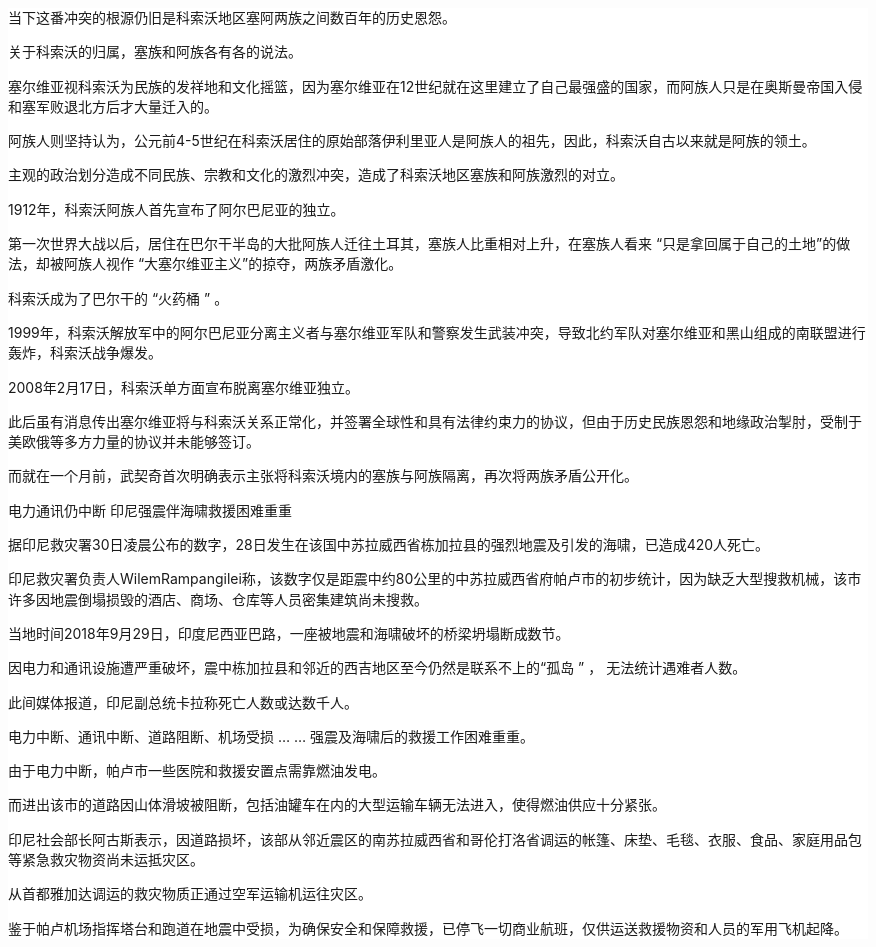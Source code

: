
当下这番冲突的根源仍旧是科索沃地区塞阿两族之间数百年的历史恩怨。


关于科索沃的归属，塞族和阿族各有各的说法。


塞尔维亚视科索沃为民族的发祥地和文化摇篮，因为塞尔维亚在12世纪就在这里建立了自己最强盛的国家，而阿族人只是在奥斯曼帝国入侵和塞军败退北方后才大量迁入的。


阿族人则坚持认为，公元前4-5世纪在科索沃居住的原始部落伊利里亚人是阿族人的祖先，因此，科索沃自古以来就是阿族的领土。


主观的政治划分造成不同民族、宗教和文化的激烈冲突，造成了科索沃地区塞族和阿族激烈的对立。


1912年，科索沃阿族人首先宣布了阿尔巴尼亚的独立。


第一次世界大战以后，居住在巴尔干半岛的大批阿族人迁往土耳其，塞族人比重相对上升，在塞族人看来 “只是拿回属于自己的土地”的做法，却被阿族人视作 “大塞尔维亚主义”的掠夺，两族矛盾激化。


科索沃成为了巴尔干的 “火药桶 ” 。


1999年，科索沃解放军中的阿尔巴尼亚分离主义者与塞尔维亚军队和警察发生武装冲突，导致北约军队对塞尔维亚和黑山组成的南联盟进行轰炸，科索沃战争爆发。


2008年2月17日，科索沃单方面宣布脱离塞尔维亚独立。


此后虽有消息传出塞尔维亚将与科索沃关系正常化，并签署全球性和具有法律约束力的协议，但由于历史民族恩怨和地缘政治掣肘，受制于美欧俄等多方力量的协议并未能够签订。


而就在一个月前，武契奇首次明确表示主张将科索沃境内的塞族与阿族隔离，再次将两族矛盾公开化。


电力通讯仍中断 印尼强震伴海啸救援困难重重


据印尼救灾署30日凌晨公布的数字，28日发生在该国中苏拉威西省栋加拉县的强烈地震及引发的海啸，已造成420人死亡。


印尼救灾署负责人WilemRampangilei称，该数字仅是距震中约80公里的中苏拉威西省府帕卢市的初步统计，因为缺乏大型搜救机械，该市许多因地震倒塌损毁的酒店、商场、仓库等人员密集建筑尚未搜救。


当地时间2018年9月29日，印度尼西亚巴路，一座被地震和海啸破坏的桥梁坍塌断成数节。


因电力和通讯设施遭严重破坏，震中栋加拉县和邻近的西吉地区至今仍然是联系不上的“孤岛 ” ， 无法统计遇难者人数。


此间媒体报道，印尼副总统卡拉称死亡人数或达数千人。


电力中断、通讯中断、道路阻断、机场受损 … … 强震及海啸后的救援工作困难重重。


由于电力中断，帕卢市一些医院和救援安置点需靠燃油发电。


而进出该市的道路因山体滑坡被阻断，包括油罐车在内的大型运输车辆无法进入，使得燃油供应十分紧张。


印尼社会部长阿古斯表示，因道路损坏，该部从邻近震区的南苏拉威西省和哥伦打洛省调运的帐篷、床垫、毛毯、衣服、食品、家庭用品包等紧急救灾物资尚未运抵灾区。


从首都雅加达调运的救灾物质正通过空军运输机运往灾区。


鉴于帕卢机场指挥塔台和跑道在地震中受损，为确保安全和保障救援，已停飞一切商业航班，仅供运送救援物资和人员的军用飞机起降。

